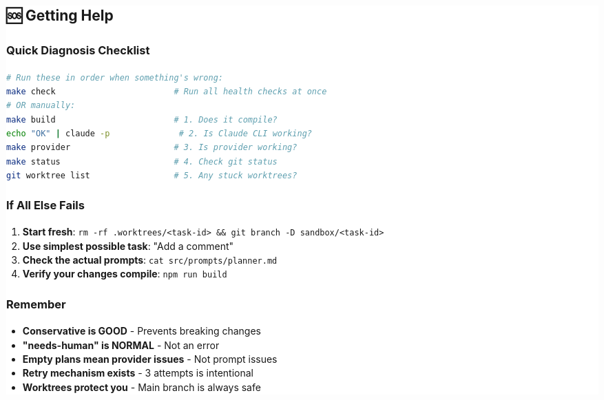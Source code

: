 ## 🆘 Getting Help

### Quick Diagnosis Checklist
```bash
# Run these in order when something's wrong:
make check                        # Run all health checks at once
# OR manually:
make build                        # 1. Does it compile?
echo "OK" | claude -p              # 2. Is Claude CLI working?
make provider                     # 3. Is provider working?
make status                       # 4. Check git status
git worktree list                 # 5. Any stuck worktrees?
```

### If All Else Fails
1. **Start fresh**: `rm -rf .worktrees/<task-id> && git branch -D sandbox/<task-id>`
2. **Use simplest possible task**: "Add a comment"
3. **Check the actual prompts**: `cat src/prompts/planner.md`
4. **Verify your changes compile**: `npm run build`

### Remember
- **Conservative is GOOD** - Prevents breaking changes
- **"needs-human" is NORMAL** - Not an error
- **Empty plans mean provider issues** - Not prompt issues
- **Retry mechanism exists** - 3 attempts is intentional
- **Worktrees protect you** - Main branch is always safe